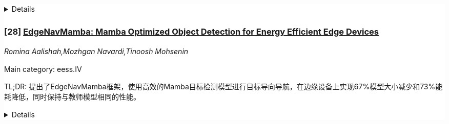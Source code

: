 
<details><summary>Details</summary></details>


### [28] [EdgeNavMamba: Mamba Optimized Object Detection for Energy Efficient Edge Devices](https://arxiv.org/abs/2510.14946)
*Romina Aalishah,Mozhgan Navardi,Tinoosh Mohsenin*

Main category: eess.IV

TL;DR: 提出了EdgeNavMamba框架，使用高效的Mamba目标检测模型进行目标导向导航，在边缘设备上实现67%模型大小减少和73%能耗降低，同时保持与教师模型相同的性能。


<details><summary>Details</summary></details>
